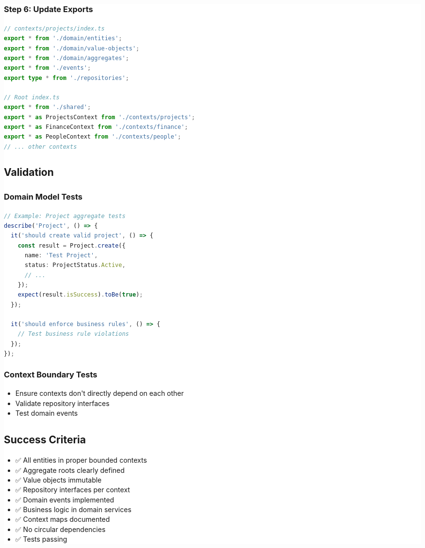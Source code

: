 ### Step 6: Update Exports

```typescript
// contexts/projects/index.ts
export * from './domain/entities';
export * from './domain/value-objects';
export * from './domain/aggregates';
export * from './events';
export type * from './repositories';

// Root index.ts
export * from './shared';
export * as ProjectsContext from './contexts/projects';
export * as FinanceContext from './contexts/finance';
export * as PeopleContext from './contexts/people';
// ... other contexts
```

## Validation

### Domain Model Tests
```typescript
// Example: Project aggregate tests
describe('Project', () => {
  it('should create valid project', () => {
    const result = Project.create({
      name: 'Test Project',
      status: ProjectStatus.Active,
      // ...
    });
    expect(result.isSuccess).toBe(true);
  });
  
  it('should enforce business rules', () => {
    // Test business rule violations
  });
});
```

### Context Boundary Tests
- Ensure contexts don't directly depend on each other
- Validate repository interfaces
- Test domain events

## Success Criteria

- ✅ All entities in proper bounded contexts
- ✅ Aggregate roots clearly defined
- ✅ Value objects immutable
- ✅ Repository interfaces per context
- ✅ Domain events implemented
- ✅ Business logic in domain services
- ✅ Context maps documented
- ✅ No circular dependencies
- ✅ Tests passing
